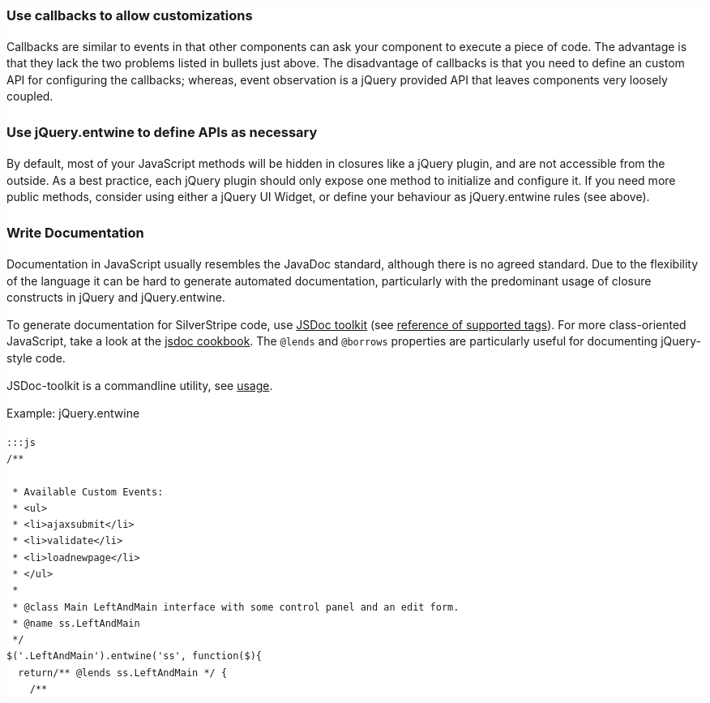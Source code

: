 ### Use callbacks to allow customizations

Callbacks are similar to events in that other components can ask your component to execute a piece of code.  The
advantage is that they lack the two problems listed in bullets just above. The disadvantage of callbacks is that you
need to define an custom API for configuring the callbacks; whereas, event observation is a jQuery provided API that
leaves components very loosely coupled.

### Use jQuery.entwine to define APIs as necessary

By default, most of your JavaScript methods will be hidden in closures like a jQuery plugin, and are not accessible from
the outside. As a best practice, each jQuery plugin should only expose one method to initialize and configure it. If you
need more public methods, consider using either a jQuery UI Widget, or define your behaviour as jQuery.entwine rules
(see above).

### Write Documentation

Documentation in JavaScript usually resembles the JavaDoc standard, although there is no agreed standard. Due to the
flexibility of the language it can be hard to generate automated documentation, particularly with the predominant usage
of closure constructs in jQuery and jQuery.entwine.

To generate documentation for SilverStripe code, use [JSDoc toolkit](http://code.google.com/p/jsdoc-toolkit/) (see
[reference of supported tags](http://code.google.com/p/jsdoc-toolkit/wiki/TagReference)). For more class-oriented
JavaScript, take a look at the [jsdoc cookbook](http://code.google.com/p/jsdoc-toolkit/wiki/CookBook). The `@lends`
and `@borrows` properties are particularly useful for documenting jQuery-style code.

JSDoc-toolkit is a commandline utility, see [usage](http://code.google.com/p/jsdoc-toolkit/wiki/CommandlineOptions).

Example: jQuery.entwine

	:::js
	/**
	
	 * Available Custom Events:
	 * <ul>
	 * <li>ajaxsubmit</li>
	 * <li>validate</li>
	 * <li>loadnewpage</li>
	 * </ul>
	 * 
	 * @class Main LeftAndMain interface with some control panel and an edit form.
	 * @name ss.LeftAndMain
	 */
	$('.LeftAndMain').entwine('ss', function($){
	  return/** @lends ss.LeftAndMain */ {
	    /**
	